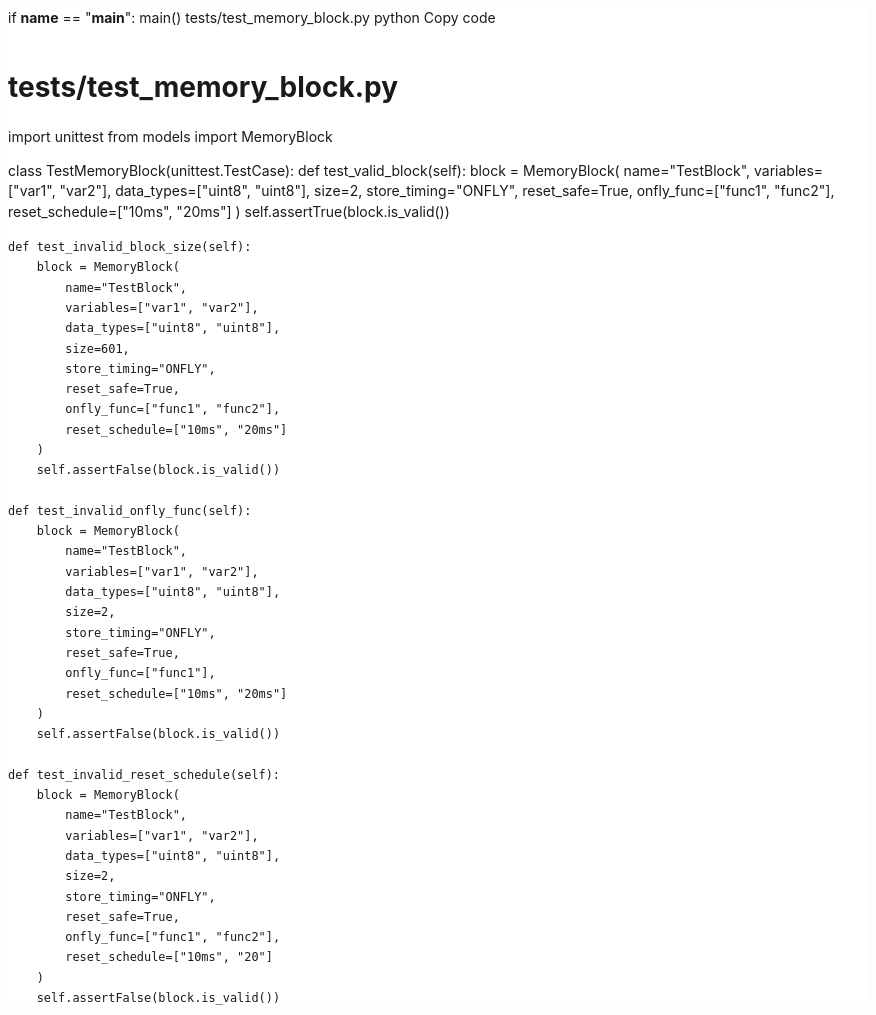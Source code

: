 if __name__ == "__main__":
    main()
tests/test_memory_block.py
python
Copy code
# tests/test_memory_block.py
import unittest
from models import MemoryBlock

class TestMemoryBlock(unittest.TestCase):
    def test_valid_block(self):
        block = MemoryBlock(
            name="TestBlock",
            variables=["var1", "var2"],
            data_types=["uint8", "uint8"],
            size=2,
            store_timing="ONFLY",
            reset_safe=True,
            onfly_func=["func1", "func2"],
            reset_schedule=["10ms", "20ms"]
        )
        self.assertTrue(block.is_valid())

    def test_invalid_block_size(self):
        block = MemoryBlock(
            name="TestBlock",
            variables=["var1", "var2"],
            data_types=["uint8", "uint8"],
            size=601,
            store_timing="ONFLY",
            reset_safe=True,
            onfly_func=["func1", "func2"],
            reset_schedule=["10ms", "20ms"]
        )
        self.assertFalse(block.is_valid())

    def test_invalid_onfly_func(self):
        block = MemoryBlock(
            name="TestBlock",
            variables=["var1", "var2"],
            data_types=["uint8", "uint8"],
            size=2,
            store_timing="ONFLY",
            reset_safe=True,
            onfly_func=["func1"],
            reset_schedule=["10ms", "20ms"]
        )
        self.assertFalse(block.is_valid())

    def test_invalid_reset_schedule(self):
        block = MemoryBlock(
            name="TestBlock",
            variables=["var1", "var2"],
            data_types=["uint8", "uint8"],
            size=2,
            store_timing="ONFLY",
            reset_safe=True,
            onfly_func=["func1", "func2"],
            reset_schedule=["10ms", "20"]
        )
        self.assertFalse(block.is_valid())
